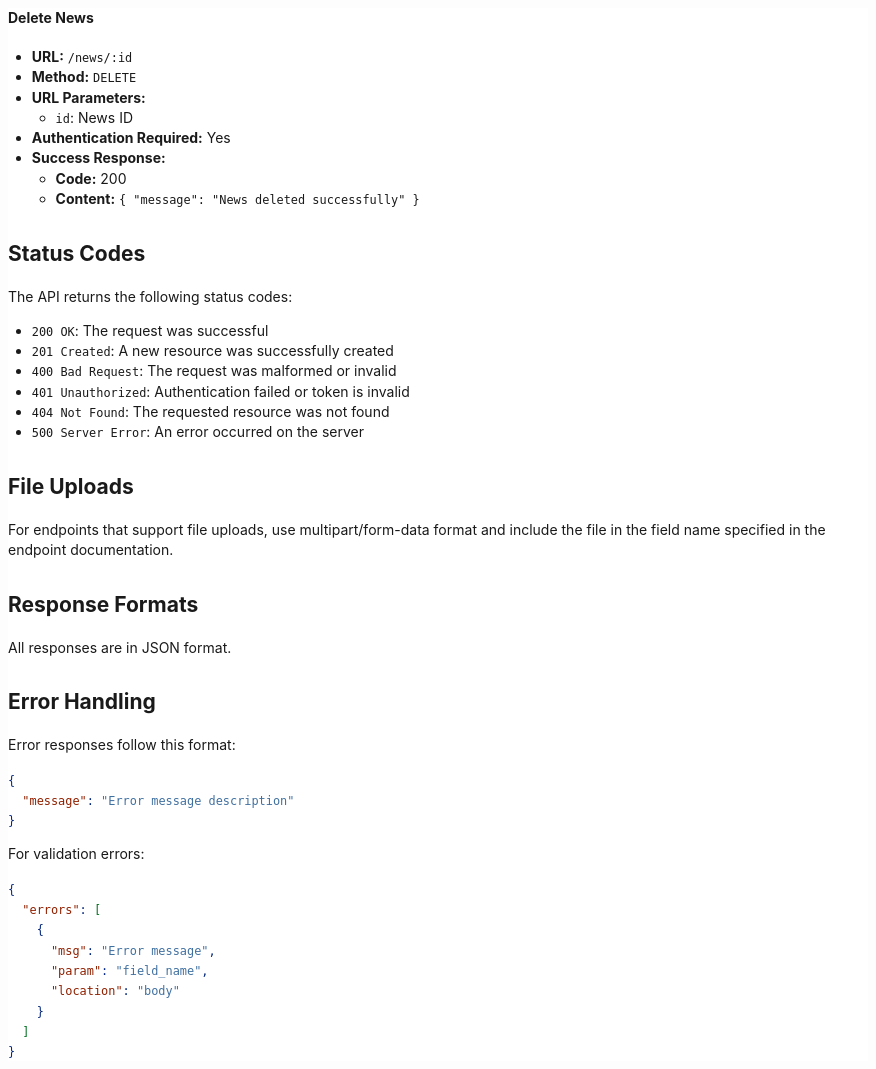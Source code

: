 
#### Delete News

- **URL:** `/news/:id`
- **Method:** `DELETE`
- **URL Parameters:**
  - `id`: News ID
- **Authentication Required:** Yes
- **Success Response:**
  - **Code:** 200
  - **Content:** `{ "message": "News deleted successfully" }`

## Status Codes

The API returns the following status codes:

- `200 OK`: The request was successful
- `201 Created`: A new resource was successfully created
- `400 Bad Request`: The request was malformed or invalid
- `401 Unauthorized`: Authentication failed or token is invalid
- `404 Not Found`: The requested resource was not found
- `500 Server Error`: An error occurred on the server

## File Uploads

For endpoints that support file uploads, use multipart/form-data format and include the file in the field name specified in the endpoint documentation.

## Response Formats

All responses are in JSON format.

## Error Handling

Error responses follow this format:

```json
{
  "message": "Error message description"
}
```

For validation errors:

```json
{
  "errors": [
    {
      "msg": "Error message",
      "param": "field_name",
      "location": "body"
    }
  ]
}
```
